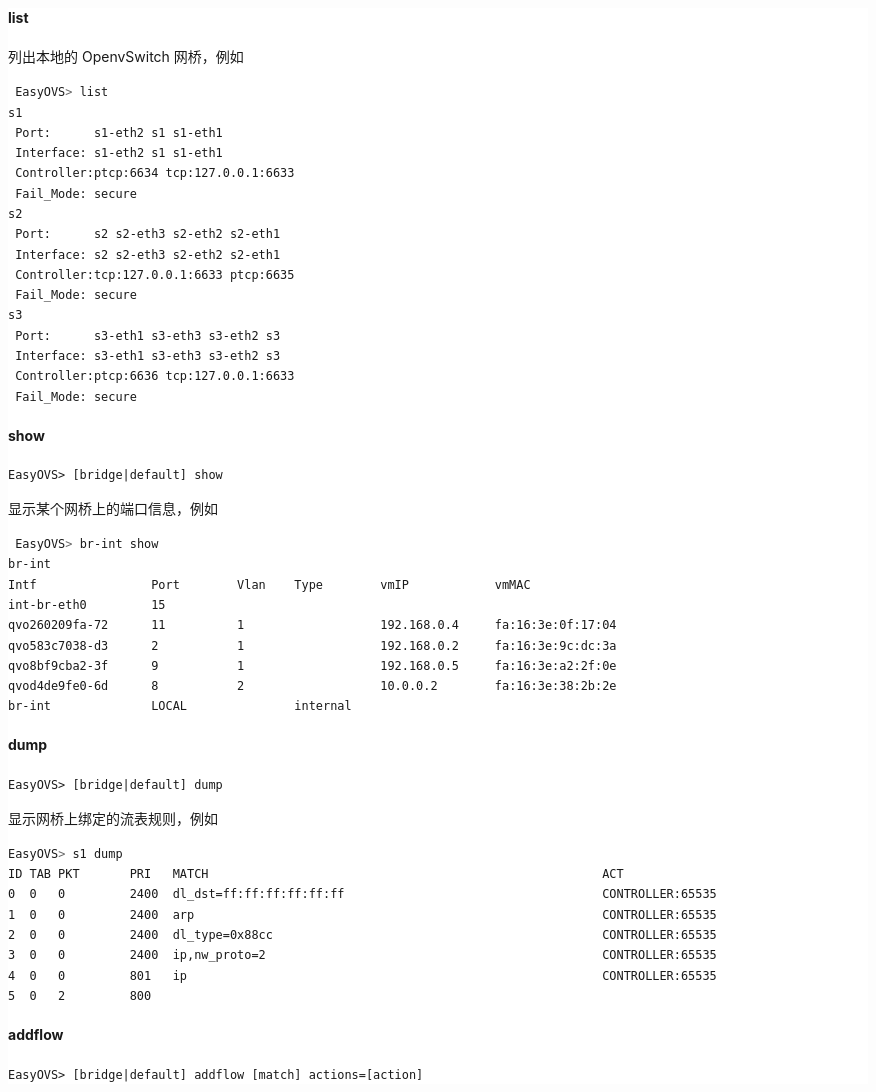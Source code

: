#### list
列出本地的 OpenvSwitch 网桥，例如
```sh
 EasyOVS> list
s1
 Port:		s1-eth2 s1 s1-eth1
 Interface:	s1-eth2 s1 s1-eth1
 Controller:ptcp:6634 tcp:127.0.0.1:6633
 Fail_Mode:	secure
s2
 Port:		s2 s2-eth3 s2-eth2 s2-eth1
 Interface:	s2 s2-eth3 s2-eth2 s2-eth1
 Controller:tcp:127.0.0.1:6633 ptcp:6635
 Fail_Mode:	secure
s3
 Port:		s3-eth1 s3-eth3 s3-eth2 s3
 Interface:	s3-eth1 s3-eth3 s3-eth2 s3
 Controller:ptcp:6636 tcp:127.0.0.1:6633
 Fail_Mode:	secure
```

#### show
`EasyOVS> [bridge|default] show`

显示某个网桥上的端口信息，例如
```sh
 EasyOVS> br-int show
br-int
Intf                Port        Vlan    Type        vmIP            vmMAC
int-br-eth0         15
qvo260209fa-72      11          1                   192.168.0.4     fa:16:3e:0f:17:04
qvo583c7038-d3      2           1                   192.168.0.2     fa:16:3e:9c:dc:3a
qvo8bf9cba2-3f      9           1                   192.168.0.5     fa:16:3e:a2:2f:0e
qvod4de9fe0-6d      8           2                   10.0.0.2        fa:16:3e:38:2b:2e
br-int              LOCAL               internal
```

#### dump
`EasyOVS> [bridge|default] dump`

显示网桥上绑定的流表规则，例如

```sh
EasyOVS> s1 dump
ID TAB PKT       PRI   MATCH                                                       ACT
0  0   0         2400  dl_dst=ff:ff:ff:ff:ff:ff                                    CONTROLLER:65535
1  0   0         2400  arp                                                         CONTROLLER:65535
2  0   0         2400  dl_type=0x88cc                                              CONTROLLER:65535
3  0   0         2400  ip,nw_proto=2                                               CONTROLLER:65535
4  0   0         801   ip                                                          CONTROLLER:65535
5  0   2         800
```

#### addflow
`EasyOVS> [bridge|default] addflow [match] actions=[action]`
